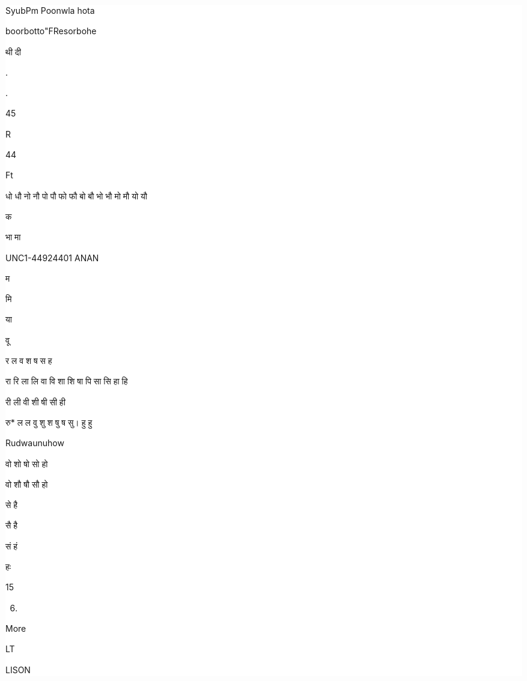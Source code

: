 SyubPm Poonwla hota

boorbotto"FResorbohe

थी दी

.

.

45

R

44

Ft

धो धौ नो नौ पो पौ फो फौ बो बौ भो भौ मो मौ यो यौ

क

भा मा

UNC1-44924401 ANAN

म

मि

या

वू

र ल व श ष स ह

रा रि ला लि वा वि शा शि षा पि सा सि हा हि

री ली वी शी षी सी ही

रु* ल ल वु शु श षु ष सु। हु हु

Rudwaunuhow

वो शो षो सो हो

वो शौ षौ सौ हो

से है

सै है

सं हं

हः

15

6.

More

LT

LISON

